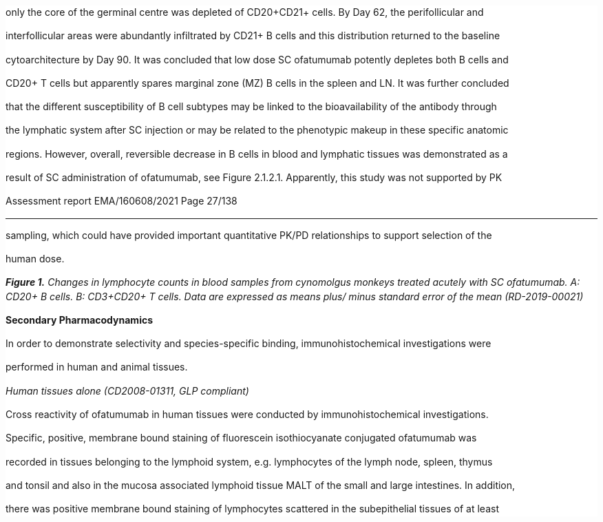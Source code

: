 only the core of the germinal centre was depleted of CD20+CD21+ cells. By Day 62, the perifollicular and

interfollicular areas were abundantly infiltrated by CD21+ B cells and this distribution returned to the baseline

cytoarchitecture by Day 90. It was concluded that low dose SC ofatumumab potently depletes both B cells and

CD20+ T cells but apparently spares marginal zone (MZ) B cells in the spleen and LN. It was further concluded

that the different susceptibility of B cell subtypes may be linked to the bioavailability of the antibody through

the lymphatic system after SC injection or may be related to the phenotypic makeup in these specific anatomic

regions. However, overall, reversible decrease in B cells in blood and lymphatic tissues was demonstrated as a

result of SC administration of ofatumumab, see Figure 2.1.2.1. Apparently, this study was not supported by PK

Assessment report
EMA/160608/2021 Page 27/138


-----

sampling, which could have provided important quantitative PK/PD relationships to support selection of the

human dose.

***Figure 1.*** *Changes in lymphocyte counts in blood samples from cynomolgus monkeys treated acutely with*
*SC ofatumumab. A: CD20+ B cells. B: CD3+CD20+ T cells. Data are expressed as means plus/ minus*
*standard error of the mean (RD-2019-00021)*

**Secondary Pharmacodynamics**

In order to demonstrate selectivity and species-specific binding, immunohistochemical investigations were

performed in human and animal tissues.

*Human tissues alone (CD2008-01311, GLP compliant)*

Cross reactivity of ofatumumab in human tissues were conducted by immunohistochemical investigations.

Specific, positive, membrane bound staining of fluorescein isothiocyanate conjugated ofatumumab was

recorded in tissues belonging to the lymphoid system, e.g. lymphocytes of the lymph node, spleen, thymus

and tonsil and also in the mucosa associated lymphoid tissue MALT of the small and large intestines. In addition,

there was positive membrane bound staining of lymphocytes scattered in the subepithelial tissues of at least
